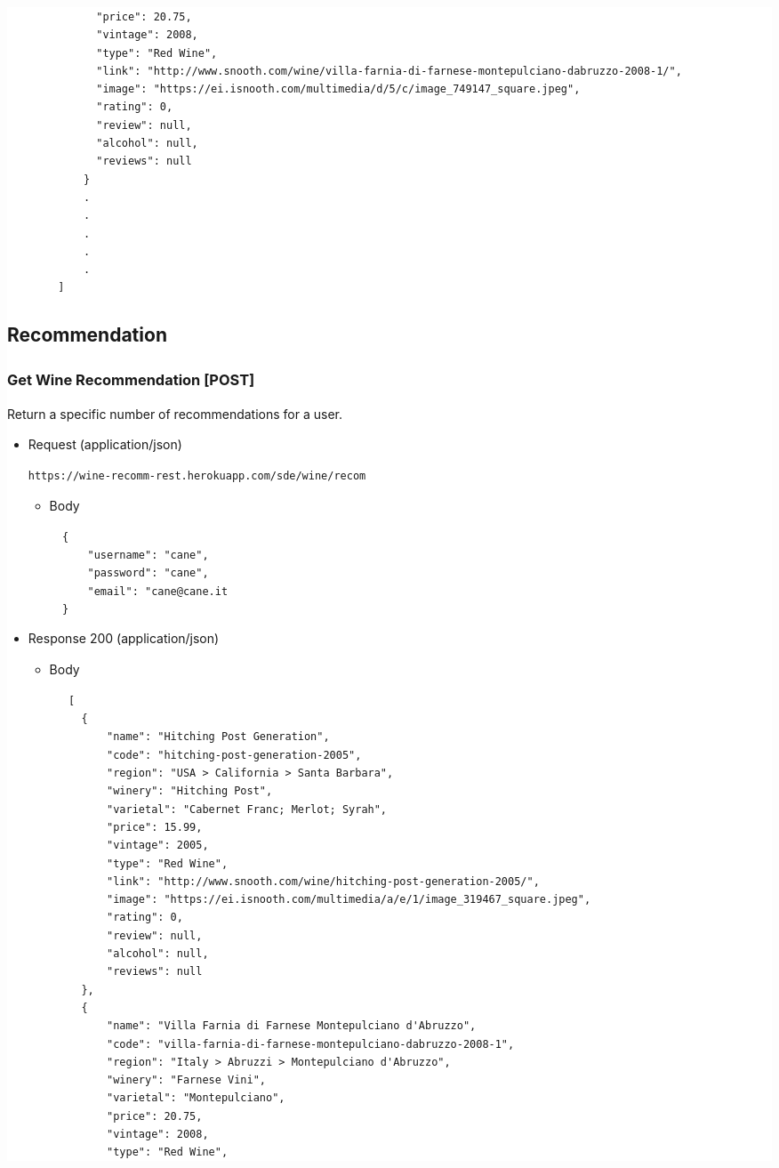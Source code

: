                   "price": 20.75,
                  "vintage": 2008,
                  "type": "Red Wine",
                  "link": "http://www.snooth.com/wine/villa-farnia-di-farnese-montepulciano-dabruzzo-2008-1/",
                  "image": "https://ei.isnooth.com/multimedia/d/5/c/image_749147_square.jpeg",
                  "rating": 0,
                  "review": null,
                  "alcohol": null,
                  "reviews": null
                } 
                .
                .
                .
                .
                .
            ]
   


## Recommendation

### Get Wine Recommendation [POST]

Return a specific number of recommendations for a user.

+ Request (application/json)
    
      https://wine-recomm-rest.herokuapp.com/sde/wine/recom
    
    + Body
    
            { 
                "username": "cane", 
                "password": "cane", 
                "email": "cane@cane.it 
            }

+ Response 200 (application/json)

   + Body 
   
            [
              {
                  "name": "Hitching Post Generation",
                  "code": "hitching-post-generation-2005",
                  "region": "USA > California > Santa Barbara",
                  "winery": "Hitching Post",
                  "varietal": "Cabernet Franc; Merlot; Syrah",
                  "price": 15.99,
                  "vintage": 2005,
                  "type": "Red Wine",
                  "link": "http://www.snooth.com/wine/hitching-post-generation-2005/",
                  "image": "https://ei.isnooth.com/multimedia/a/e/1/image_319467_square.jpeg",
                  "rating": 0,
                  "review": null,
                  "alcohol": null,
                  "reviews": null
              },
              {
                  "name": "Villa Farnia di Farnese Montepulciano d'Abruzzo",
                  "code": "villa-farnia-di-farnese-montepulciano-dabruzzo-2008-1",
                  "region": "Italy > Abruzzi > Montepulciano d'Abruzzo",
                  "winery": "Farnese Vini",
                  "varietal": "Montepulciano",
                  "price": 20.75,
                  "vintage": 2008,
                  "type": "Red Wine",